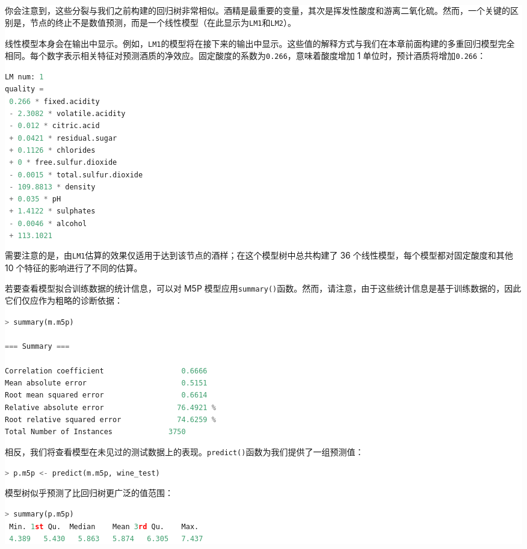你会注意到，这些分裂与我们之前构建的回归树非常相似。酒精是最重要的变量，其次是挥发性酸度和游离二氧化硫。然而，一个关键的区别是，节点的终止不是数值预测，而是一个线性模型（在此显示为`LM1`和`LM2`）。

线性模型本身会在输出中显示。例如，`LM1`的模型将在接下来的输出中显示。这些值的解释方式与我们在本章前面构建的多重回归模型完全相同。每个数字表示相关特征对预测酒质的净效应。固定酸度的系数为`0.266`，意味着酸度增加 1 单位时，预计酒质将增加`0.266`：

```py
LM num: 1
quality =
 0.266 * fixed.acidity
 - 2.3082 * volatile.acidity
 - 0.012 * citric.acid
 + 0.0421 * residual.sugar
 + 0.1126 * chlorides
 + 0 * free.sulfur.dioxide
 - 0.0015 * total.sulfur.dioxide
 - 109.8813 * density
 + 0.035 * pH
 + 1.4122 * sulphates
 - 0.0046 * alcohol
 + 113.1021

```

需要注意的是，由`LM1`估算的效果仅适用于达到该节点的酒样；在这个模型树中总共构建了 36 个线性模型，每个模型都对固定酸度和其他 10 个特征的影响进行了不同的估算。

若要查看模型拟合训练数据的统计信息，可以对 M5P 模型应用`summary()`函数。然而，请注意，由于这些统计信息是基于训练数据的，因此它们仅应作为粗略的诊断依据：

```py
> summary(m.m5p)

=== Summary ===

Correlation coefficient                  0.6666
Mean absolute error                      0.5151
Root mean squared error                  0.6614
Relative absolute error                 76.4921 %
Root relative squared error             74.6259 %
Total Number of Instances             3750 

```

相反，我们将查看模型在未见过的测试数据上的表现。`predict()`函数为我们提供了一组预测值：

```py
> p.m5p <- predict(m.m5p, wine_test)

```

模型树似乎预测了比回归树更广泛的值范围：

```py
> summary(p.m5p)
 Min. 1st Qu.  Median    Mean 3rd Qu.    Max.
 4.389   5.430   5.863   5.874   6.305   7.437

```
